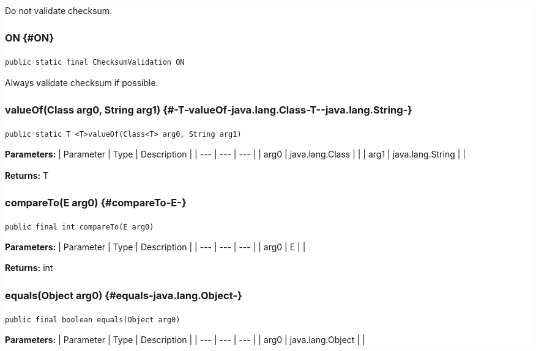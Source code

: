 
Do not validate checksum.

### ON {#ON}
```
public static final ChecksumValidation ON
```


Always validate checksum if possible.

### <T>valueOf(Class<T> arg0, String arg1) {#-T-valueOf-java.lang.Class-T--java.lang.String-}
```
public static T <T>valueOf(Class<T> arg0, String arg1)
```




**Parameters:**
| Parameter | Type | Description |
| --- | --- | --- |
| arg0 | java.lang.Class<T> |  |
| arg1 | java.lang.String |  |

**Returns:**
T
### compareTo(E arg0) {#compareTo-E-}
```
public final int compareTo(E arg0)
```




**Parameters:**
| Parameter | Type | Description |
| --- | --- | --- |
| arg0 | E |  |

**Returns:**
int
### equals(Object arg0) {#equals-java.lang.Object-}
```
public final boolean equals(Object arg0)
```




**Parameters:**
| Parameter | Type | Description |
| --- | --- | --- |
| arg0 | java.lang.Object |  |
